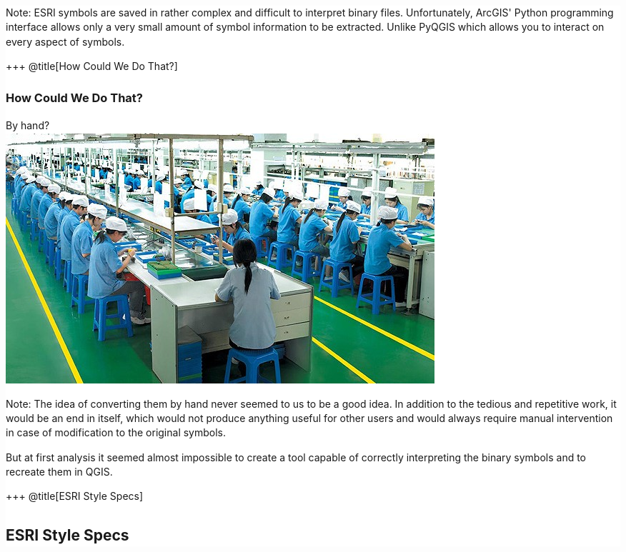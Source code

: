Note:
ESRI symbols are saved in rather complex and difficult to interpret binary
files. Unfortunately, ArcGIS' Python programming interface allows only a very
small amount of symbol information to be extracted. Unlike PyQGIS which allows
you to interact on every aspect of symbols.

+++
@title[How Could We Do That?]
### How Could We <span class="green">Do That?</span>
By hand?  
![factory](assets/images/chinese_factory.jpg)

Note:
The idea of converting them by hand never seemed to us to be a good idea. In
addition to the tedious and repetitive work, it would be an end in itself, which
would not produce anything useful for other users and would always require
manual intervention in case of modification to the original symbols.

But at first analysis it seemed almost impossible to create a tool capable of
correctly interpreting the binary symbols and to recreate them in QGIS.

+++
@title[ESRI Style Specs]
## ESRI Style Specs